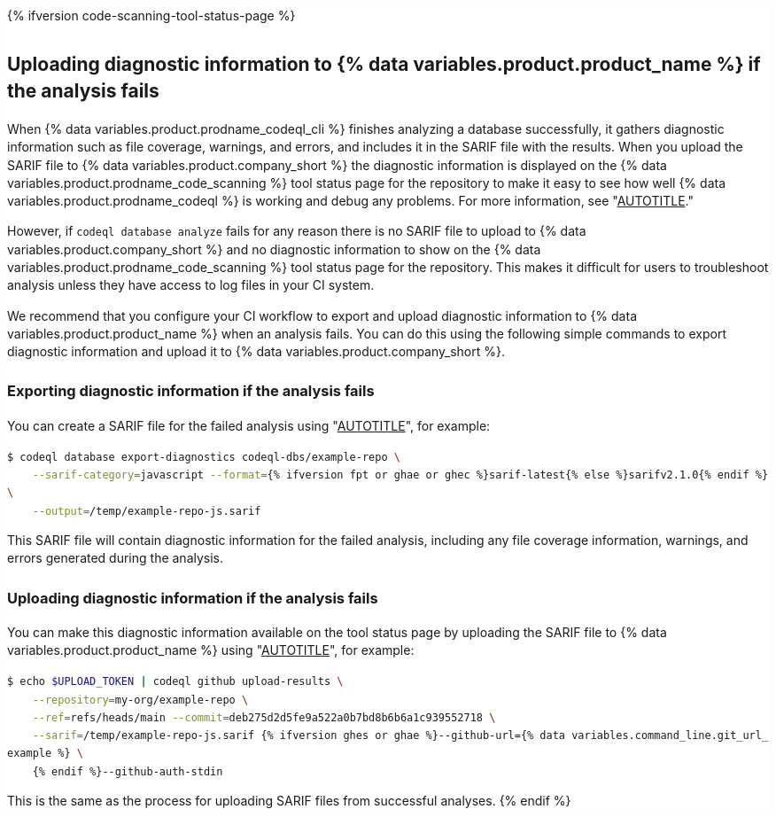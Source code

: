 
{% ifversion code-scanning-tool-status-page %}
## Uploading diagnostic information to {% data variables.product.product_name %} if the analysis fails

When {% data variables.product.prodname_codeql_cli %} finishes analyzing a database successfully, it gathers diagnostic information such as file coverage, warnings, and errors, and includes it in the SARIF file with the results. When you upload the SARIF file to {% data variables.product.company_short %} the diagnostic information is displayed on the {% data variables.product.prodname_code_scanning %} tool status page for the repository to make it easy to see how well {% data variables.product.prodname_codeql %} is working and debug any problems. For more information, see "[AUTOTITLE](/code-security/code-scanning/automatically-scanning-your-code-for-vulnerabilities-and-errors/about-the-tool-status-page)."

However, if `codeql database analyze` fails for any reason there is no SARIF file to upload to {% data variables.product.company_short %} and no diagnostic information to show on the {% data variables.product.prodname_code_scanning %} tool status page for the repository. This makes it difficult for users to troubleshoot analysis unless they have access to log files in your CI system.

We recommend that you configure your CI workflow to export and upload diagnostic information to {% data variables.product.product_name %} when an analysis fails. You can do this using the following simple commands to export diagnostic information and upload it to {% data variables.product.company_short %}.

### Exporting diagnostic information if the analysis fails

You can create a SARIF file for the failed analysis using "[AUTOTITLE](/code-security/codeql-cli/codeql-cli-manual/database-export-diagnostics)", for example:

```bash
$ codeql database export-diagnostics codeql-dbs/example-repo \
    --sarif-category=javascript --format={% ifversion fpt or ghae or ghec %}sarif-latest{% else %}sarifv2.1.0{% endif %} \
    --output=/temp/example-repo-js.sarif
```

This SARIF file will contain diagnostic information for the failed analysis, including any file coverage information, warnings, and errors generated during the analysis.

### Uploading diagnostic information if the analysis fails

You can make this diagnostic information available on the tool status page by uploading the SARIF file to {% data variables.product.product_name %} using "[AUTOTITLE](/code-security/codeql-cli/codeql-cli-manual/github-upload-results)", for example:

```bash
$ echo $UPLOAD_TOKEN | codeql github upload-results \
    --repository=my-org/example-repo \
    --ref=refs/heads/main --commit=deb275d2d5fe9a522a0b7bd8b6b6a1c939552718 \
    --sarif=/temp/example-repo-js.sarif {% ifversion ghes or ghae %}--github-url={% data variables.command_line.git_url_example %} \
    {% endif %}--github-auth-stdin
```

This is the same as the process for uploading SARIF files from successful analyses.
{% endif %}
